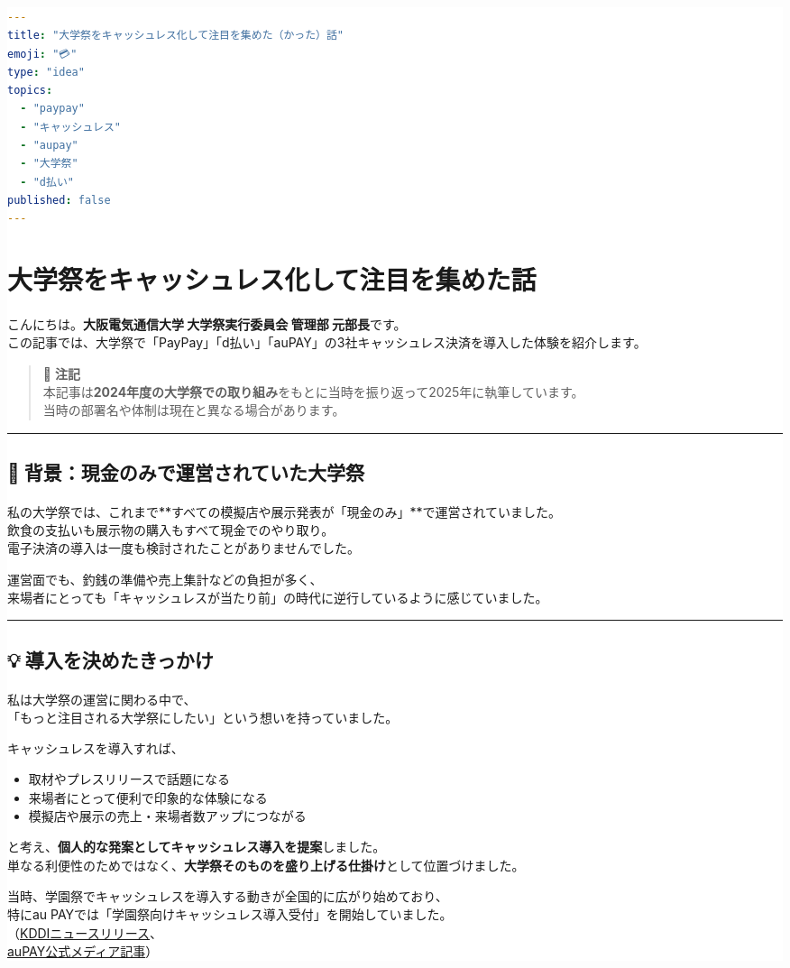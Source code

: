 ```yaml
---
title: "大学祭をキャッシュレス化して注目を集めた（かった）話"
emoji: "💳"
type: "idea"
topics:
  - "paypay"
  - "キャッシュレス"
  - "aupay"
  - "大学祭"
  - "d払い"
published: false
---
```



# 大学祭をキャッシュレス化して注目を集めた話

こんにちは。**大阪電気通信大学 大学祭実行委員会 管理部 元部長**です。  
この記事では、大学祭で「PayPay」「d払い」「auPAY」の3社キャッシュレス決済を導入した体験を紹介します。

> 📝 **注記**  
> 本記事は**2024年度の大学祭での取り組み**をもとに当時を振り返って2025年に執筆しています。  
> 当時の部署名や体制は現在と異なる場合があります。

---

## 🎡 背景：現金のみで運営されていた大学祭

私の大学祭では、これまで**すべての模擬店や展示発表が「現金のみ」**で運営されていました。  
飲食の支払いも展示物の購入もすべて現金でのやり取り。  
電子決済の導入は一度も検討されたことがありませんでした。

運営面でも、釣銭の準備や売上集計などの負担が多く、  
来場者にとっても「キャッシュレスが当たり前」の時代に逆行しているように感じていました。

---

## 💡 導入を決めたきっかけ

私は大学祭の運営に関わる中で、  
「もっと注目される大学祭にしたい」という想いを持っていました。

キャッシュレスを導入すれば、  
- 取材やプレスリリースで話題になる  
- 来場者にとって便利で印象的な体験になる  
- 模擬店や展示の売上・来場者数アップにつながる  

と考え、**個人的な発案としてキャッシュレス導入を提案**しました。  
単なる利便性のためではなく、**大学祭そのものを盛り上げる仕掛け**として位置づけました。

当時、学園祭でキャッシュレスを導入する動きが全国的に広がり始めており、  
特にau PAYでは「学園祭向けキャッシュレス導入受付」を開始していました。  
（[KDDIニュースリリース](https://newsroom.kddi.com/news/detail/kddi_pr-950.html)、  
[auPAY公式メディア記事](https://media.aupay.wallet.auone.jp/articles/3158)）  
